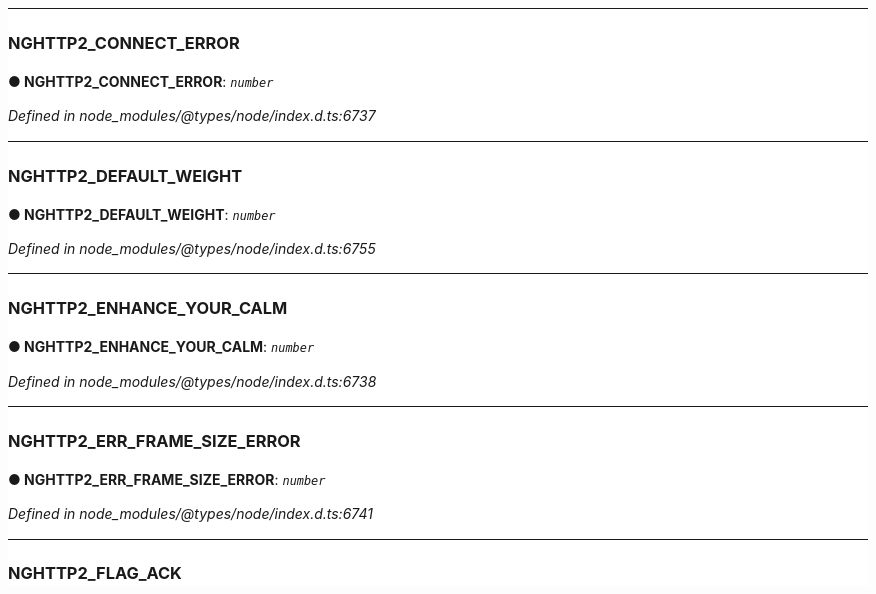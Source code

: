 



___

<a id="nghttp2_connect_error"></a>

###  NGHTTP2_CONNECT_ERROR

**●  NGHTTP2_CONNECT_ERROR**:  *`number`* 

*Defined in node_modules/@types/node/index.d.ts:6737*





___

<a id="nghttp2_default_weight"></a>

###  NGHTTP2_DEFAULT_WEIGHT

**●  NGHTTP2_DEFAULT_WEIGHT**:  *`number`* 

*Defined in node_modules/@types/node/index.d.ts:6755*





___

<a id="nghttp2_enhance_your_calm"></a>

###  NGHTTP2_ENHANCE_YOUR_CALM

**●  NGHTTP2_ENHANCE_YOUR_CALM**:  *`number`* 

*Defined in node_modules/@types/node/index.d.ts:6738*





___

<a id="nghttp2_err_frame_size_error"></a>

###  NGHTTP2_ERR_FRAME_SIZE_ERROR

**●  NGHTTP2_ERR_FRAME_SIZE_ERROR**:  *`number`* 

*Defined in node_modules/@types/node/index.d.ts:6741*





___

<a id="nghttp2_flag_ack"></a>

###  NGHTTP2_FLAG_ACK
